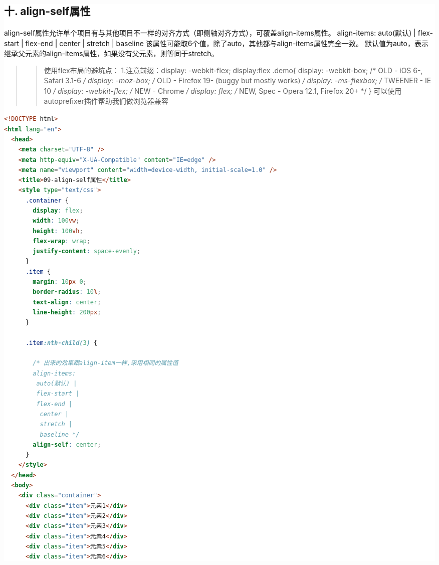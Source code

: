 

## 十. align-self属性

align-self属性允许单个项目有与其他项目不一样的对齐方式（即侧轴对齐方式），可覆盖align-items属性。
align-items: auto(默认) | flex-start | flex-end | center | stretch | baseline
该属性可能取6个值，除了auto，其他都与align-items属性完全一致。
默认值为auto，表示继承父元素的align-items属性，如果没有父元素，则等同于stretch。

>>使用flex布局的避坑点：
>>1.注意前缀：display: -webkit-flex; display:flex
>>.demo{
>>display: -webkit-box;      /* OLD - iOS 6-, Safari 3.1-6 */
>>display: -moz-box;         /* OLD - Firefox 19- (buggy but mostly works) */
>>display: -ms-flexbox;      /* TWEENER - IE 10 */
>>display: -webkit-flex;     /* NEW - Chrome */
>>display: flex;             /* NEW, Spec - Opera 12.1, Firefox 20+ */
>>}
>>可以使用autoprefixer插件帮助我们做浏览器兼容

```html
<!DOCTYPE html>
<html lang="en">
  <head>
    <meta charset="UTF-8" />
    <meta http-equiv="X-UA-Compatible" content="IE=edge" />
    <meta name="viewport" content="width=device-width, initial-scale=1.0" />
    <title>09-align-self属性</title>
    <style type="text/css">
      .container {
        display: flex;
        width: 100vw;
        height: 100vh;
        flex-wrap: wrap;
        justify-content: space-evenly;
      }
      .item {
        margin: 10px 0;
        border-radius: 10%;
        text-align: center;
        line-height: 200px;
      }

      .item:nth-child(3) {

        /* 出来的效果跟align-item一样,采用相同的属性值
        align-items:
         auto(默认) | 
         flex-start | 
         flex-end |
          center | 
          stretch | 
          baseline */
        align-self: center;
      }
    </style>
  </head>
  <body>
    <div class="container">
      <div class="item">元素1</div>
      <div class="item">元素2</div>
      <div class="item">元素3</div>
      <div class="item">元素4</div>
      <div class="item">元素5</div>
      <div class="item">元素6</div>
```